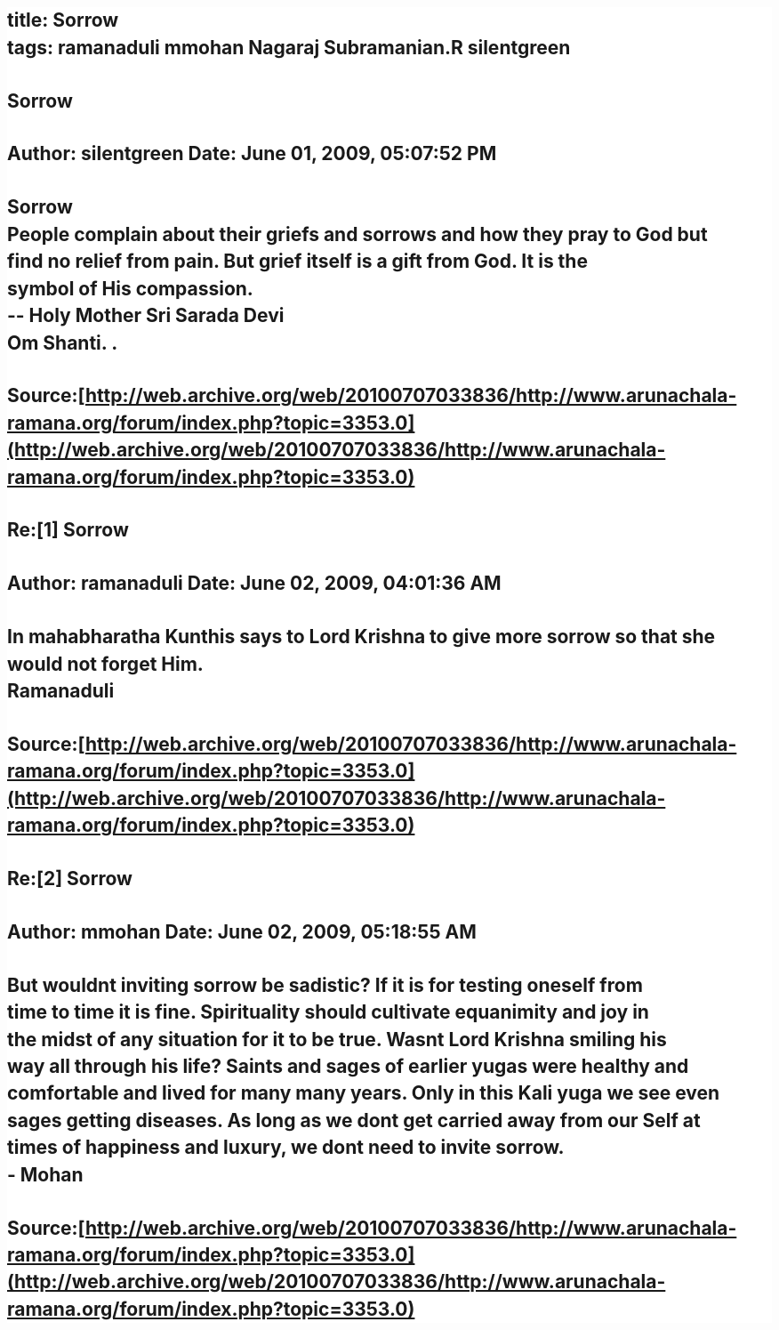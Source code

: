 title: Sorrow   
tags: ramanaduli mmohan Nagaraj Subramanian.R silentgreen  
---  
## Sorrow  
Author: silentgreen         Date: June 01, 2009, 05:07:52 PM  
---  
**Sorrow**   
People complain about their griefs and sorrows and how they pray to God but  
find no relief from pain. But grief itself is a gift from God. It is the  
symbol of His compassion.   
\-- Holy Mother Sri Sarada Devi   
Om Shanti. .
 ---  
Source:[http://web.archive.org/web/20100707033836/http://www.arunachala-ramana.org/forum/index.php?topic=3353.0](http://web.archive.org/web/20100707033836/http://www.arunachala-ramana.org/forum/index.php?topic=3353.0)   
---  

## Re:[1] Sorrow  
Author: ramanaduli          Date: June 02, 2009, 04:01:36 AM  
---  
In mahabharatha Kunthis says to Lord Krishna to give more sorrow so that she  
would not forget Him.   
Ramanaduli
 ---  
Source:[http://web.archive.org/web/20100707033836/http://www.arunachala-ramana.org/forum/index.php?topic=3353.0](http://web.archive.org/web/20100707033836/http://www.arunachala-ramana.org/forum/index.php?topic=3353.0)   
---  

## Re:[2] Sorrow  
Author: mmohan              Date: June 02, 2009, 05:18:55 AM  
---  
But wouldnt inviting sorrow be sadistic? If it is for testing oneself from  
time to time it is fine. Spirituality should cultivate equanimity and joy in  
the midst of any situation for it to be true. Wasnt Lord Krishna smiling his  
way all through his life? Saints and sages of earlier yugas were healthy and  
comfortable and lived for many many years. Only in this Kali yuga we see even  
sages getting diseases. As long as we dont get carried away from our Self at  
times of happiness and luxury, we dont need to invite sorrow.   
\- Mohan
 ---  
Source:[http://web.archive.org/web/20100707033836/http://www.arunachala-ramana.org/forum/index.php?topic=3353.0](http://web.archive.org/web/20100707033836/http://www.arunachala-ramana.org/forum/index.php?topic=3353.0)   
---  
